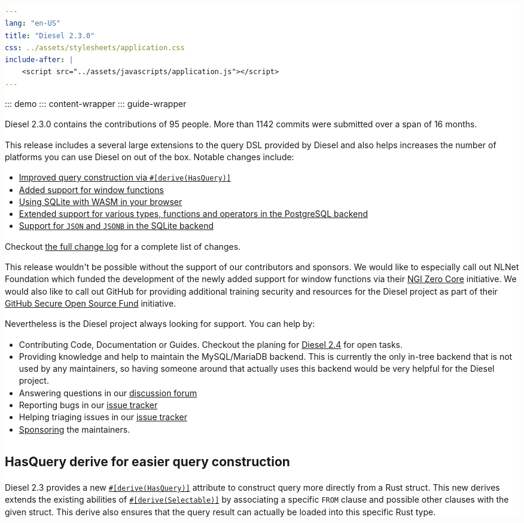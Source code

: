 ```yaml
---
lang: "en-US"
title: "Diesel 2.3.0"
css: ../assets/stylesheets/application.css
include-after: |
    <script src="../assets/javascripts/application.js"></script>
---
```


::: demo
::: content-wrapper
::: guide-wrapper

Diesel 2.3.0 contains the contributions of 95 people. More than 1142 commits were submitted
over a span of 16 months.

This release includes a several large extensions to the query DSL provided by Diesel and also helps increases the number of platforms you can use Diesel on out of the box. Notable changes include:

* [Improved query construction via `#[derive(HasQuery)]`](#hasquery-derive-for-easier-query-construction)
* [Added support for window functions](#support-for-window-functions)
* [Using SQLite with WASM in your browser](#using-sqlite-with-wasm)
* [Extended support for various types, functions and operators in the PostgreSQL backend](#extended-support-for-various-types-functions-and-operators-in-the-postgresql-backend)
* [Support for `JSON` and `JSONB` in the SQLite backend](#support-for-jsonjsonb-types-and-functions-for-sqlite)

Checkout [the full change log](../changelog.html) for a complete list of changes.

This release wouldn't be possible without the support of our contributors and sponsors. We would like to especially call out NLNet Foundation which funded the development of the newly added support for window functions via their [NGI Zero Core](https://nlnet.nl/project/Diesel/) initiative. We would also like to call out GitHub for providing additional training security and resources for the Diesel project as part of their [GitHub Secure Open Source Fund](https://github.blog/open-source/maintainers/securing-the-supply-chain-at-scale-starting-with-71-important-open-source-projects/) initiative.

Nevertheless is the Diesel project always looking for support. You can help by:

* Contributing Code, Documentation or Guides. Checkout the planing for [Diesel 2.4](https://github.com/orgs/diesel-rs/projects/1) for open tasks.
* Providing knowledge and help to maintain the MySQL/MariaDB backend. This is currently the only in-tree backend that is not used by any maintainers, so having someone around that actually uses this backend would be very helpful for the Diesel project.
* Answering questions in our [discussion forum](https://github.com/diesel-rs/diesel/discussions)
* Reporting bugs in our [issue tracker](https://github.com/diesel-rs/diesel/issues)
* Helping triaging issues in our [issue tracker](https://github.com/diesel-rs/diesel/issues)
* [Sponsoring](https://github.com/weiznich) the maintainers.

## HasQuery derive for easier query construction

Diesel 2.3 provides a new [`#[derive(HasQuery)]`](https://docs.diesel.rs/2.3.x/diesel/prelude/derive.HasQuery.html) attribute to construct query more directly from a Rust struct. This new derives extends the existing abilities of [`#[derive(Selectable)]`](https://docs.diesel.rs/2.3.x/diesel/expression/derive.Selectable.html) by associating a specific `FROM` clause and possible other clauses with the given struct. This derive also ensures that the query result can actually be loaded into this specific Rust type.
